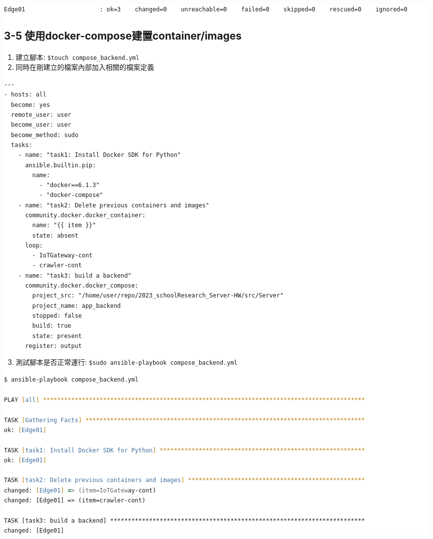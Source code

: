 ```zsh
Edge01                     : ok=3    changed=0    unreachable=0    failed=0    skipped=0    rescued=0    ignored=0

```

## 3-5 使用docker-compose建置container/images

1. 建立腳本: `$touch compose_backend.yml`
2. 同時在剛建立的檔案內部加入相關的檔案定義

```yaml=
---
- hosts: all
  become: yes
  remote_user: user
  become_user: user
  become_method: sudo
  tasks:
    - name: "task1: Install Docker SDK for Python"
      ansible.builtin.pip:
        name:
          - "docker==6.1.3"
          - "docker-compose"
    - name: "task2: Delete previous containers and images"
      community.docker.docker_container:
        name: "{{ item }}"
        state: absent
      loop:
        - IoTGateway-cont
        - crawler-cont
    - name: "task3: build a backend"
      community.docker.docker_compose:
        project_src: "/home/user/repo/2023_schoolResearch_Server-HW/src/Server"
        project_name: app_backend
        stopped: false
        build: true
        state: present
      register: output
```

3. 測試腳本是否正常運行: `$sudo ansible-playbook compose_backend.yml`

```zsh
$ ansible-playbook compose_backend.yml

PLAY [all] *******************************************************************************************

TASK [Gathering Facts] *******************************************************************************
ok: [Edge01]

TASK [task1: Install Docker SDK for Python] **********************************************************
ok: [Edge01]

TASK [task2: Delete previous containers and images] **************************************************
changed: [Edge01] => (item=IoTGateway-cont)
changed: [Edge01] => (item=crawler-cont)

TASK [task3: build a backend] ************************************************************************
changed: [Edge01]

```